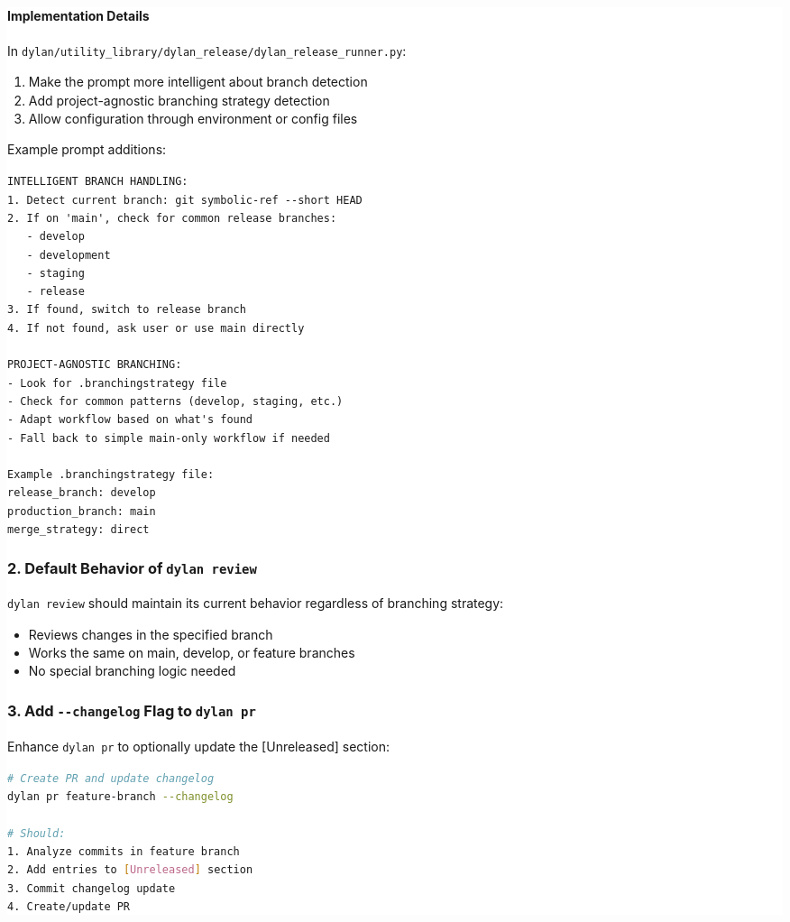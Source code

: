 #### Implementation Details

In `dylan/utility_library/dylan_release/dylan_release_runner.py`:

1. Make the prompt more intelligent about branch detection
2. Add project-agnostic branching strategy detection
3. Allow configuration through environment or config files

Example prompt additions:
```
INTELLIGENT BRANCH HANDLING:
1. Detect current branch: git symbolic-ref --short HEAD
2. If on 'main', check for common release branches:
   - develop
   - development
   - staging
   - release
3. If found, switch to release branch
4. If not found, ask user or use main directly

PROJECT-AGNOSTIC BRANCHING:
- Look for .branchingstrategy file
- Check for common patterns (develop, staging, etc.)
- Adapt workflow based on what's found
- Fall back to simple main-only workflow if needed

Example .branchingstrategy file:
release_branch: develop
production_branch: main
merge_strategy: direct
```

### 2. Default Behavior of `dylan review`

`dylan review` should maintain its current behavior regardless of branching strategy:
- Reviews changes in the specified branch
- Works the same on main, develop, or feature branches
- No special branching logic needed

### 3. Add `--changelog` Flag to `dylan pr`

Enhance `dylan pr` to optionally update the [Unreleased] section:

```bash
# Create PR and update changelog
dylan pr feature-branch --changelog

# Should:
1. Analyze commits in feature branch
2. Add entries to [Unreleased] section
3. Commit changelog update
4. Create/update PR
```
